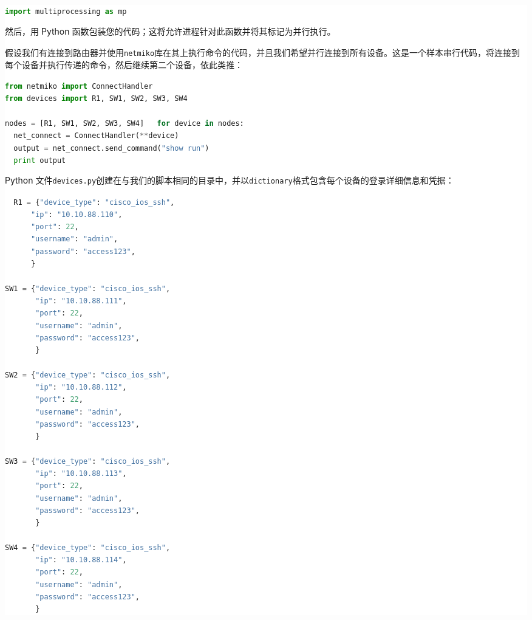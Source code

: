 ```py
import multiprocessing as mp
```

然后，用 Python 函数包装您的代码；这将允许进程针对此函数并将其标记为并行执行。

假设我们有连接到路由器并使用`netmiko`库在其上执行命令的代码，并且我们希望并行连接到所有设备。这是一个样本串行代码，将连接到每个设备并执行传递的命令，然后继续第二个设备，依此类推：

```py
from netmiko import ConnectHandler
from devices import R1, SW1, SW2, SW3, SW4

nodes = [R1, SW1, SW2, SW3, SW4]   for device in nodes:
  net_connect = ConnectHandler(**device)
  output = net_connect.send_command("show run")
  print output
```

Python 文件`devices.py`创建在与我们的脚本相同的目录中，并以`dictionary`格式包含每个设备的登录详细信息和凭据：

```py
  R1 = {"device_type": "cisco_ios_ssh",
      "ip": "10.10.88.110",
      "port": 22,
      "username": "admin",
      "password": "access123",
      }

SW1 = {"device_type": "cisco_ios_ssh",
       "ip": "10.10.88.111",
       "port": 22,
       "username": "admin",
       "password": "access123",
       }

SW2 = {"device_type": "cisco_ios_ssh",
       "ip": "10.10.88.112",
       "port": 22,
       "username": "admin",
       "password": "access123",
       }

SW3 = {"device_type": "cisco_ios_ssh",
       "ip": "10.10.88.113",
       "port": 22,
       "username": "admin",
       "password": "access123",
       }

SW4 = {"device_type": "cisco_ios_ssh",
       "ip": "10.10.88.114",
       "port": 22,
       "username": "admin",
       "password": "access123",
       } 
```
